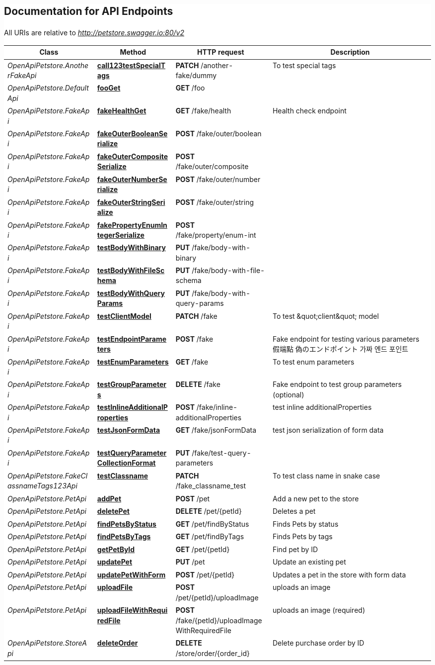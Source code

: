 ## Documentation for API Endpoints

All URIs are relative to *http://petstore.swagger.io:80/v2*

Class | Method | HTTP request | Description
------------ | ------------- | ------------- | -------------
*OpenApiPetstore.AnotherFakeApi* | [**call123testSpecialTags**](docs/AnotherFakeApi.md#call123testSpecialTags) | **PATCH** /another-fake/dummy | To test special tags
*OpenApiPetstore.DefaultApi* | [**fooGet**](docs/DefaultApi.md#fooGet) | **GET** /foo | 
*OpenApiPetstore.FakeApi* | [**fakeHealthGet**](docs/FakeApi.md#fakeHealthGet) | **GET** /fake/health | Health check endpoint
*OpenApiPetstore.FakeApi* | [**fakeOuterBooleanSerialize**](docs/FakeApi.md#fakeOuterBooleanSerialize) | **POST** /fake/outer/boolean | 
*OpenApiPetstore.FakeApi* | [**fakeOuterCompositeSerialize**](docs/FakeApi.md#fakeOuterCompositeSerialize) | **POST** /fake/outer/composite | 
*OpenApiPetstore.FakeApi* | [**fakeOuterNumberSerialize**](docs/FakeApi.md#fakeOuterNumberSerialize) | **POST** /fake/outer/number | 
*OpenApiPetstore.FakeApi* | [**fakeOuterStringSerialize**](docs/FakeApi.md#fakeOuterStringSerialize) | **POST** /fake/outer/string | 
*OpenApiPetstore.FakeApi* | [**fakePropertyEnumIntegerSerialize**](docs/FakeApi.md#fakePropertyEnumIntegerSerialize) | **POST** /fake/property/enum-int | 
*OpenApiPetstore.FakeApi* | [**testBodyWithBinary**](docs/FakeApi.md#testBodyWithBinary) | **PUT** /fake/body-with-binary | 
*OpenApiPetstore.FakeApi* | [**testBodyWithFileSchema**](docs/FakeApi.md#testBodyWithFileSchema) | **PUT** /fake/body-with-file-schema | 
*OpenApiPetstore.FakeApi* | [**testBodyWithQueryParams**](docs/FakeApi.md#testBodyWithQueryParams) | **PUT** /fake/body-with-query-params | 
*OpenApiPetstore.FakeApi* | [**testClientModel**](docs/FakeApi.md#testClientModel) | **PATCH** /fake | To test \&quot;client\&quot; model
*OpenApiPetstore.FakeApi* | [**testEndpointParameters**](docs/FakeApi.md#testEndpointParameters) | **POST** /fake | Fake endpoint for testing various parameters 假端點 偽のエンドポイント 가짜 엔드 포인트 
*OpenApiPetstore.FakeApi* | [**testEnumParameters**](docs/FakeApi.md#testEnumParameters) | **GET** /fake | To test enum parameters
*OpenApiPetstore.FakeApi* | [**testGroupParameters**](docs/FakeApi.md#testGroupParameters) | **DELETE** /fake | Fake endpoint to test group parameters (optional)
*OpenApiPetstore.FakeApi* | [**testInlineAdditionalProperties**](docs/FakeApi.md#testInlineAdditionalProperties) | **POST** /fake/inline-additionalProperties | test inline additionalProperties
*OpenApiPetstore.FakeApi* | [**testJsonFormData**](docs/FakeApi.md#testJsonFormData) | **GET** /fake/jsonFormData | test json serialization of form data
*OpenApiPetstore.FakeApi* | [**testQueryParameterCollectionFormat**](docs/FakeApi.md#testQueryParameterCollectionFormat) | **PUT** /fake/test-query-parameters | 
*OpenApiPetstore.FakeClassnameTags123Api* | [**testClassname**](docs/FakeClassnameTags123Api.md#testClassname) | **PATCH** /fake_classname_test | To test class name in snake case
*OpenApiPetstore.PetApi* | [**addPet**](docs/PetApi.md#addPet) | **POST** /pet | Add a new pet to the store
*OpenApiPetstore.PetApi* | [**deletePet**](docs/PetApi.md#deletePet) | **DELETE** /pet/{petId} | Deletes a pet
*OpenApiPetstore.PetApi* | [**findPetsByStatus**](docs/PetApi.md#findPetsByStatus) | **GET** /pet/findByStatus | Finds Pets by status
*OpenApiPetstore.PetApi* | [**findPetsByTags**](docs/PetApi.md#findPetsByTags) | **GET** /pet/findByTags | Finds Pets by tags
*OpenApiPetstore.PetApi* | [**getPetById**](docs/PetApi.md#getPetById) | **GET** /pet/{petId} | Find pet by ID
*OpenApiPetstore.PetApi* | [**updatePet**](docs/PetApi.md#updatePet) | **PUT** /pet | Update an existing pet
*OpenApiPetstore.PetApi* | [**updatePetWithForm**](docs/PetApi.md#updatePetWithForm) | **POST** /pet/{petId} | Updates a pet in the store with form data
*OpenApiPetstore.PetApi* | [**uploadFile**](docs/PetApi.md#uploadFile) | **POST** /pet/{petId}/uploadImage | uploads an image
*OpenApiPetstore.PetApi* | [**uploadFileWithRequiredFile**](docs/PetApi.md#uploadFileWithRequiredFile) | **POST** /fake/{petId}/uploadImageWithRequiredFile | uploads an image (required)
*OpenApiPetstore.StoreApi* | [**deleteOrder**](docs/StoreApi.md#deleteOrder) | **DELETE** /store/order/{order_id} | Delete purchase order by ID